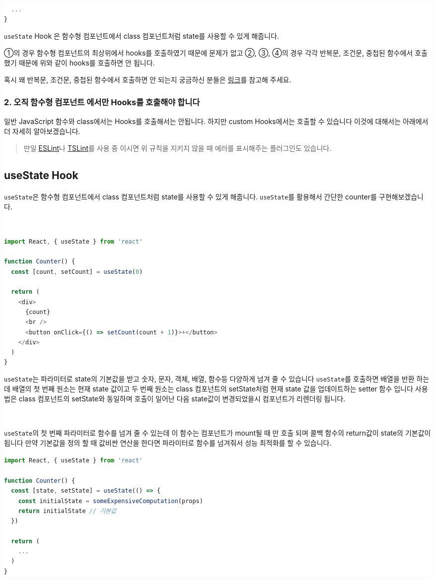 ```javascript
  ...
}
```

`useState` Hook 은 함수형 컴포넌트에서 class 컴포넌트처럼 state를 사용할 수 있게 해줍니다.

①의 경우 함수형 컴포넌트의 최상위에서 hooks를 호출하였기 때문에 문제가 없고 ②, ③, ④의 경우 각각 반복문, 조건문, 중첩된 함수에서 호출했기 때문에 위와 같이 hooks를 호출하면 안 됩니다.

혹시 왜 반복문, 조건문, 중첩된 함수에서 호출하면 안 되는지 궁금하신 분들은 [링크](https://reactjs.org/docs/hooks-rules.html#explanation)를 참고해 주세요.

### 2. 오직 함수형 컴포넌트 에서만 Hooks를 호출해야 합니다

일반 JavaScript 함수와 class에서는 Hooks를 호출해서는 안됩니다.
하지만 custom Hooks에서는 호출할 수 있습니다 이것에 대해서는 아래에서 더 자세히 알아보겠습니다.

> 만일 [ESLint](https://www.npmjs.com/package/eslint-plugin-react-hooks)나 [TSLint](https://www.npmjs.com/package/tslint-react-hooks)를 사용 중 이시면 위 규칙을 지키지 않을 때 에러를 표시해주는 플러그인도 있습니다.

## useState Hook

`useState`은 함수형 컴포넌트에서 class 컴포넌트처럼 state를 사용할 수 있게 해줍니다.
`useState`를 활용해서 간단한 counter를 구현해보겠습니다.

<br/>

```javascript
import React, { useState } from 'react'

function Counter() {
  const [count, setCount] = useState(0)

  return (
    <div>
      {count}
      <br />
      <button onClick={() => setCount(count + 1)}>+</button>
    </div>
  )
}
```

`useState`는 파라미터로 state의 기본값을 받고 숫자, 문자, 객체, 배열, 함수등 다양하게 넘겨 줄 수 있습니다 `useState`를 호출하면 배열을 반환 하는데 배열의 첫 번째 원소는 현재 state 값이고 두 번째 원소는 class 컴포넌트의 setState처럼 현재 state 값을 업데이트하는 setter 함수 입니다 사용법은 class 컴포넌트의 setState와 동일하며 호출이 일어난 다음 state값이 변경되었을시 컴포넌트가 리렌더링 됩니다.

<br/>

`useState`의 첫 번째 파라미터로 함수를 넘겨 줄 수 있는데 이 함수는 컴포넌트가 mount될 때 만 호출 되며 콜백 함수의 return값이 state의 기본값이 됩니다 만약 기본값을 정의 할 때 값비싼 연산을 한다면 파라미터로 함수를 넘겨줘서 성능 최적화를 할 수 있습니다.

```javascript
import React, { useState } from 'react'

function Counter() {
  const [state, setState] = useState(() => {
    const initialState = someExpensiveComputation(props)
    return initialState // 기본값
  })

  return (
    ...
  )
}
```
